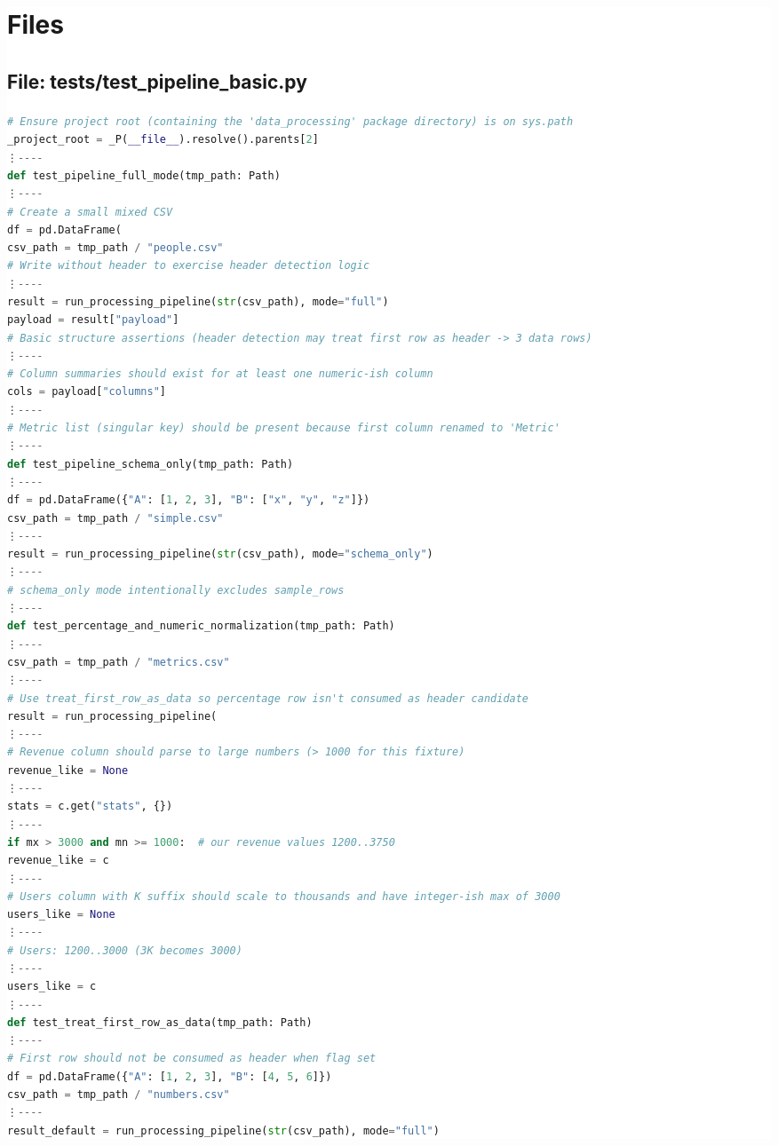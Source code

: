 # Files

## File: tests/test_pipeline_basic.py
````python
# Ensure project root (containing the 'data_processing' package directory) is on sys.path
_project_root = _P(__file__).resolve().parents[2]
⋮----
def test_pipeline_full_mode(tmp_path: Path)
⋮----
# Create a small mixed CSV
df = pd.DataFrame(
csv_path = tmp_path / "people.csv"
# Write without header to exercise header detection logic
⋮----
result = run_processing_pipeline(str(csv_path), mode="full")
payload = result["payload"]
# Basic structure assertions (header detection may treat first row as header -> 3 data rows)
⋮----
# Column summaries should exist for at least one numeric-ish column
cols = payload["columns"]
⋮----
# Metric list (singular key) should be present because first column renamed to 'Metric'
⋮----
def test_pipeline_schema_only(tmp_path: Path)
⋮----
df = pd.DataFrame({"A": [1, 2, 3], "B": ["x", "y", "z"]})
csv_path = tmp_path / "simple.csv"
⋮----
result = run_processing_pipeline(str(csv_path), mode="schema_only")
⋮----
# schema_only mode intentionally excludes sample_rows
⋮----
def test_percentage_and_numeric_normalization(tmp_path: Path)
⋮----
csv_path = tmp_path / "metrics.csv"
⋮----
# Use treat_first_row_as_data so percentage row isn't consumed as header candidate
result = run_processing_pipeline(
⋮----
# Revenue column should parse to large numbers (> 1000 for this fixture)
revenue_like = None
⋮----
stats = c.get("stats", {})
⋮----
if mx > 3000 and mn >= 1000:  # our revenue values 1200..3750
revenue_like = c
⋮----
# Users column with K suffix should scale to thousands and have integer-ish max of 3000
users_like = None
⋮----
# Users: 1200..3000 (3K becomes 3000)
⋮----
users_like = c
⋮----
def test_treat_first_row_as_data(tmp_path: Path)
⋮----
# First row should not be consumed as header when flag set
df = pd.DataFrame({"A": [1, 2, 3], "B": [4, 5, 6]})
csv_path = tmp_path / "numbers.csv"
⋮----
result_default = run_processing_pipeline(str(csv_path), mode="full")
````